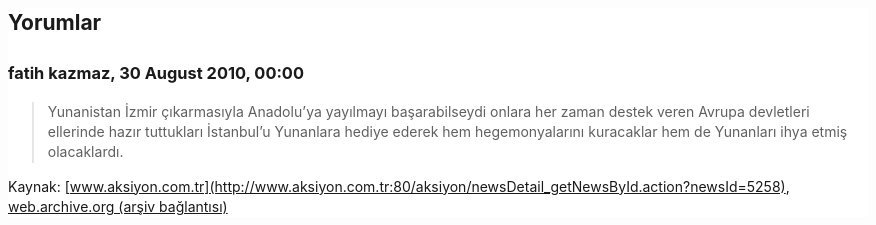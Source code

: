 
## Yorumlar

### fatih kazmaz, 30 August 2010, 00:00
> Yunanistan İzmir çıkarmasıyla Anadolu’ya yayılmayı başarabilseydi onlara her zaman destek veren Avrupa devletleri ellerinde hazır tuttukları İstanbul’u Yunanlara hediye ederek hem hegemonyalarını kuracaklar hem de Yunanları ihya etmiş olacaklardı.

Kaynak: [www.aksiyon.com.tr](http://www.aksiyon.com.tr:80/aksiyon/newsDetail_getNewsById.action?newsId=5258), [web.archive.org (arşiv bağlantısı)](http://web.archive.org/web/20140903170055/http://www.aksiyon.com.tr:80/aksiyon/newsDetail_getNewsById.action?newsId=5258)
